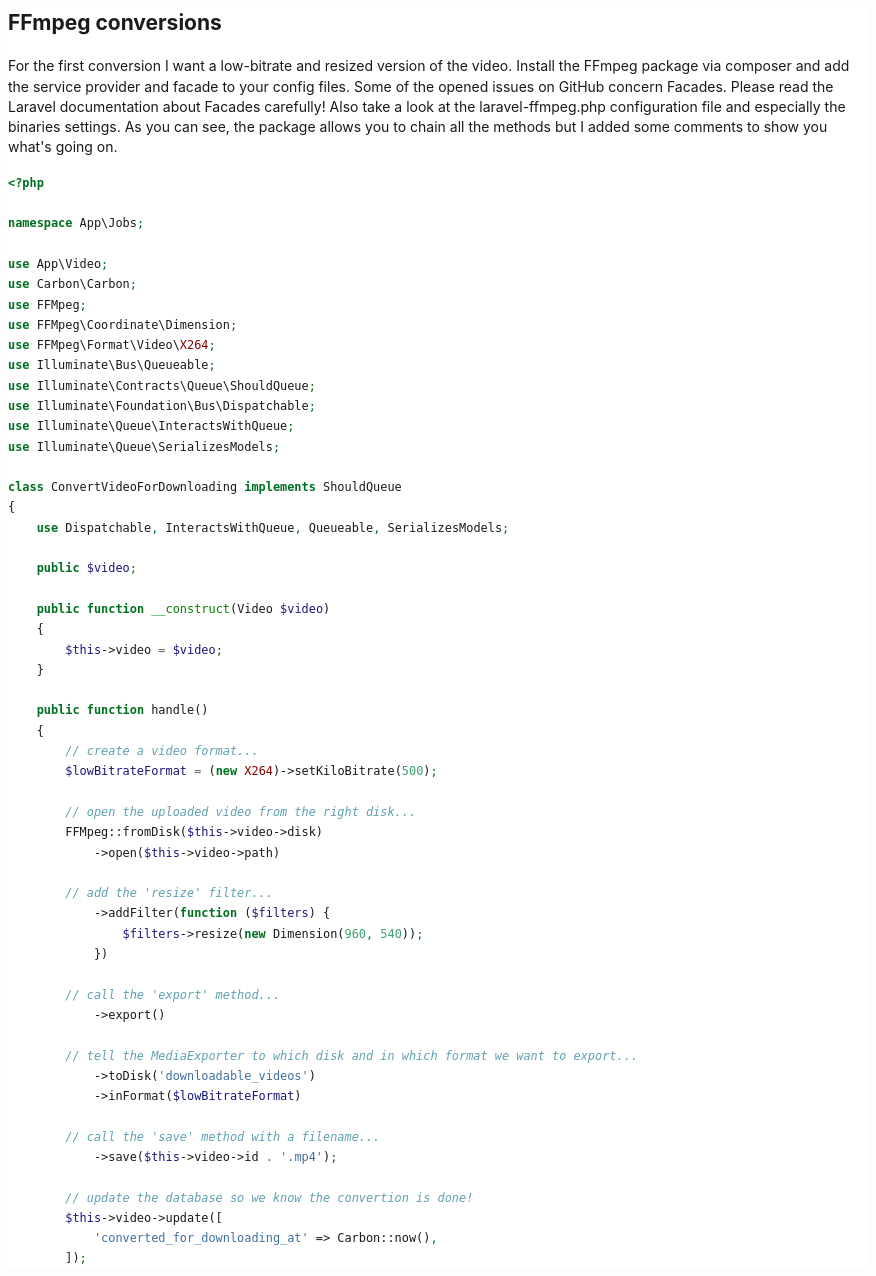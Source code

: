 ## FFmpeg conversions

For the first conversion I want a low-bitrate and resized version of the video. Install the FFmpeg package via composer and add the service provider and facade to your config files. Some of the opened issues on GitHub concern Facades. Please read the Laravel documentation about Facades carefully! Also take a look at the laravel-ffmpeg.php configuration file and especially the binaries settings. As you can see, the package allows you to chain all the methods but I added some comments to show you what's going on.

```php
<?php

namespace App\Jobs;

use App\Video;
use Carbon\Carbon;
use FFMpeg;
use FFMpeg\Coordinate\Dimension;
use FFMpeg\Format\Video\X264;
use Illuminate\Bus\Queueable;
use Illuminate\Contracts\Queue\ShouldQueue;
use Illuminate\Foundation\Bus\Dispatchable;
use Illuminate\Queue\InteractsWithQueue;
use Illuminate\Queue\SerializesModels;

class ConvertVideoForDownloading implements ShouldQueue
{
    use Dispatchable, InteractsWithQueue, Queueable, SerializesModels;

    public $video;

    public function __construct(Video $video)
    {
        $this->video = $video;
    }

    public function handle()
    {
        // create a video format...
        $lowBitrateFormat = (new X264)->setKiloBitrate(500);

        // open the uploaded video from the right disk...
        FFMpeg::fromDisk($this->video->disk)
            ->open($this->video->path)

        // add the 'resize' filter...
            ->addFilter(function ($filters) {
                $filters->resize(new Dimension(960, 540));
            })

        // call the 'export' method...
            ->export()

        // tell the MediaExporter to which disk and in which format we want to export...
            ->toDisk('downloadable_videos')
            ->inFormat($lowBitrateFormat)

        // call the 'save' method with a filename...
            ->save($this->video->id . '.mp4');

        // update the database so we know the convertion is done!
        $this->video->update([
            'converted_for_downloading_at' => Carbon::now(),
        ]);
```